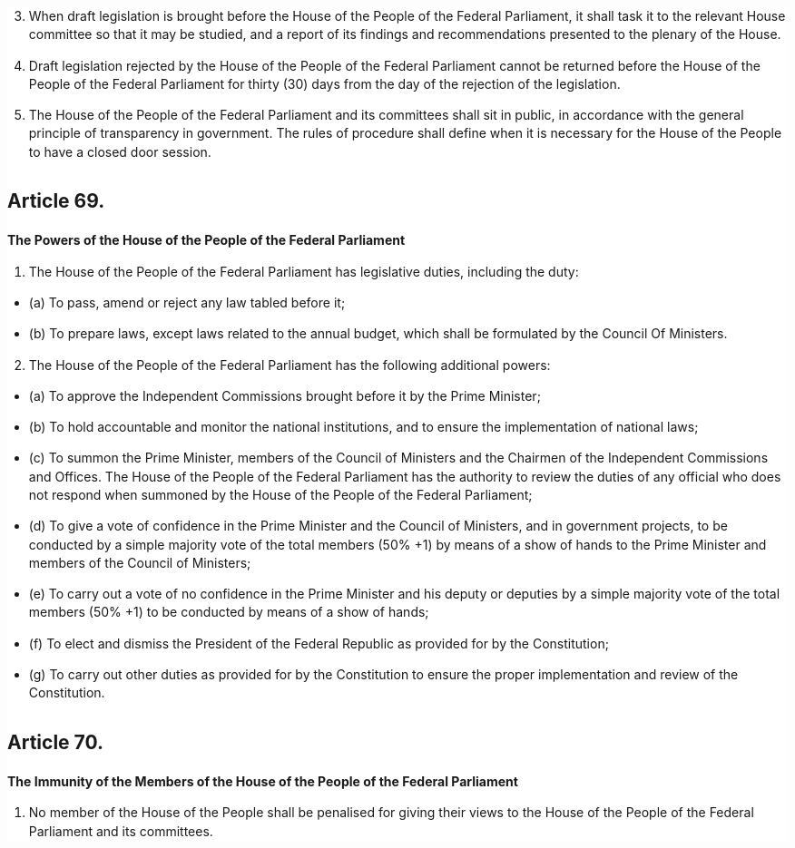 3.  When draft legislation is brought before the House of the People of the Federal Parliament, it shall
task it to the relevant House committee so that it may be studied, and a report of its findings and
recommendations presented to the plenary of the House.

4.  Draft legislation rejected by the House of the People of the Federal Parliament cannot be returned
before the House of the People of the Federal Parliament for thirty (30) days from the day of the
rejection of the legislation.

5.  The House of the People of the Federal Parliament and its committees shall sit in public, in
accordance with the general principle of transparency in government. The rules of procedure shall
define when it is necessary for the House of the People to have a closed door session.

## Article 69. 
**The Powers of the House of the People of the Federal Parliament**

1.  The House of the People of the Federal Parliament has legislative duties, including the duty:
  - (a) To pass, amend or reject any law tabled before it;

  - (b) To prepare laws, except laws related to the annual budget, which shall be formulated by the
Council Of Ministers.

2.  The House of the People of the Federal Parliament has the following additional powers:

  - (a) To approve the Independent Commissions brought before it by the Prime Minister;

  - (b) To hold accountable and monitor the national institutions, and to ensure the implementation
of national laws;

  - (c) To summon the Prime Minister, members of the Council of Ministers and the Chairmen
of the Independent Commissions and Offices. The House of the People of the Federal
Parliament has the authority to review the duties of any official who does not respond when
summoned by the House of the People of the Federal Parliament;

  - (d) To give a vote of confidence in the Prime Minister and the Council of Ministers, and in
government projects, to be conducted by a simple majority vote of the total members
(50% +1) by means of a show of hands to the Prime Minister and members of the Council
of Ministers;

  - (e) To carry out a vote of no confidence in the Prime Minister and his deputy or deputies by a
simple majority vote of the total members (50% +1) to be conducted by means of a show of
hands;

  - (f) To elect and dismiss the President of the Federal Republic as provided for by the
Constitution;

  - (g) To carry out other duties as provided for by the Constitution to ensure the proper
implementation and review of the Constitution.

## Article 70. 
**The Immunity of the Members of the House of the People of the Federal Parliament**

1.  No member of the House of the People shall be penalised for giving their views to the House of
the People of the Federal Parliament and its committees.
